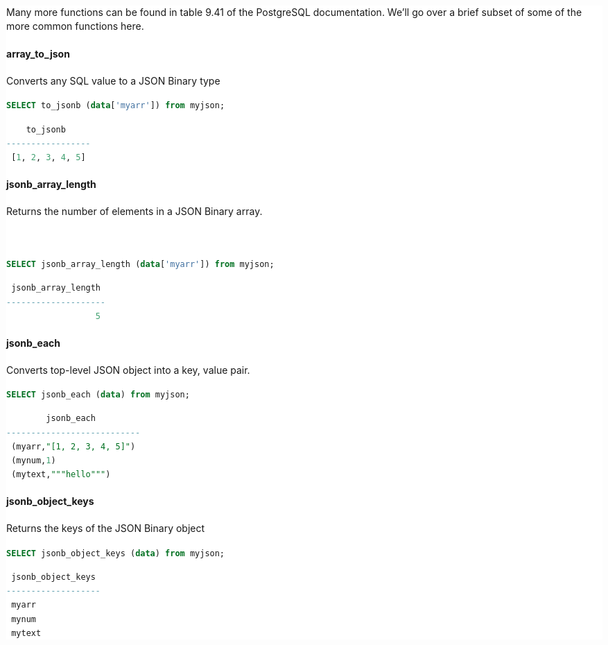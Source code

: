 Many more functions can be found in table 9.41 of the PostgreSQL documentation. We’ll go over a brief subset of some of the more common functions here.

#### array_to_json
Converts any SQL value to a JSON Binary type

```sql
SELECT to_jsonb (data['myarr']) from myjson;
```

```sql
    to_jsonb     
-----------------
 [1, 2, 3, 4, 5]
```

#### jsonb_array_length
Returns the number of elements in a JSON Binary array.

```sql


SELECT jsonb_array_length (data['myarr']) from myjson;
```

```sql
 jsonb_array_length 
--------------------
                  5
```

#### jsonb_each
Converts top-level JSON object into a key, value pair.

```sql
SELECT jsonb_each (data) from myjson;
```

```sql
        jsonb_each         
---------------------------
 (myarr,"[1, 2, 3, 4, 5]")
 (mynum,1)
 (mytext,"""hello""")
```

#### jsonb_object_keys
Returns the keys of the JSON Binary object

```sql
SELECT jsonb_object_keys (data) from myjson;
```

```sql
 jsonb_object_keys 
-------------------
 myarr
 mynum
 mytext
```
